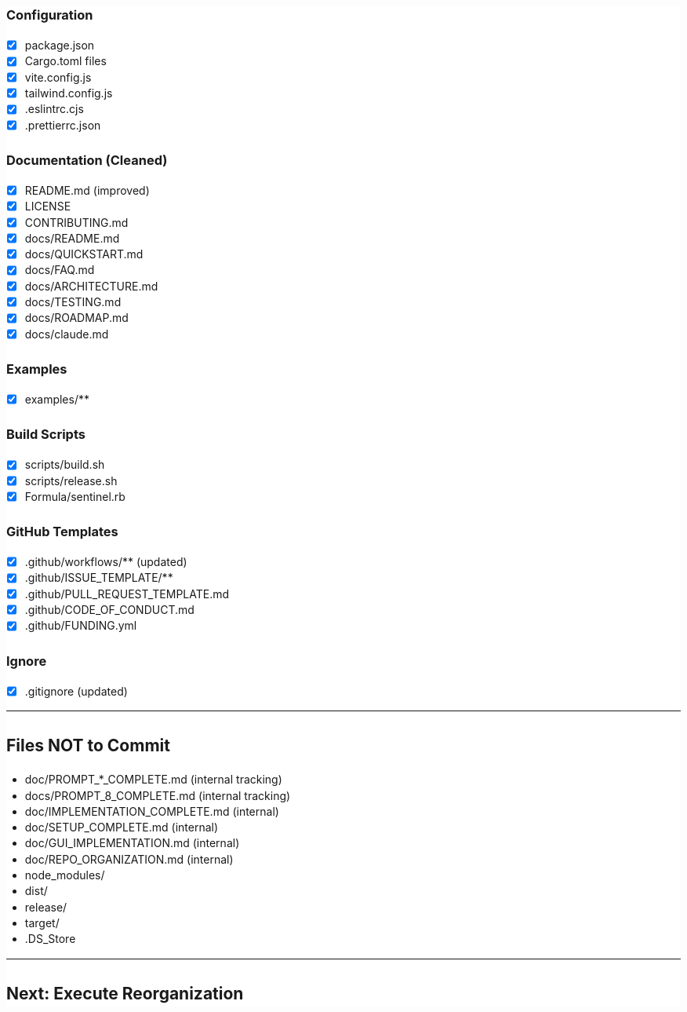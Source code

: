 ### Configuration
- [x] package.json
- [x] Cargo.toml files
- [x] vite.config.js
- [x] tailwind.config.js
- [x] .eslintrc.cjs
- [x] .prettierrc.json

### Documentation (Cleaned)
- [x] README.md (improved)
- [x] LICENSE
- [x] CONTRIBUTING.md
- [x] docs/README.md
- [x] docs/QUICKSTART.md
- [x] docs/FAQ.md
- [x] docs/ARCHITECTURE.md
- [x] docs/TESTING.md
- [x] docs/ROADMAP.md
- [x] docs/claude.md

### Examples
- [x] examples/**

### Build Scripts
- [x] scripts/build.sh
- [x] scripts/release.sh
- [x] Formula/sentinel.rb

### GitHub Templates
- [x] .github/workflows/** (updated)
- [x] .github/ISSUE_TEMPLATE/**
- [x] .github/PULL_REQUEST_TEMPLATE.md
- [x] .github/CODE_OF_CONDUCT.md
- [x] .github/FUNDING.yml

### Ignore
- [x] .gitignore (updated)

---

## Files NOT to Commit

- doc/PROMPT_*_COMPLETE.md (internal tracking)
- docs/PROMPT_8_COMPLETE.md (internal tracking)
- doc/IMPLEMENTATION_COMPLETE.md (internal)
- doc/SETUP_COMPLETE.md (internal)
- doc/GUI_IMPLEMENTATION.md (internal)
- doc/REPO_ORGANIZATION.md (internal)
- node_modules/
- dist/
- release/
- target/
- .DS_Store

---

## Next: Execute Reorganization
